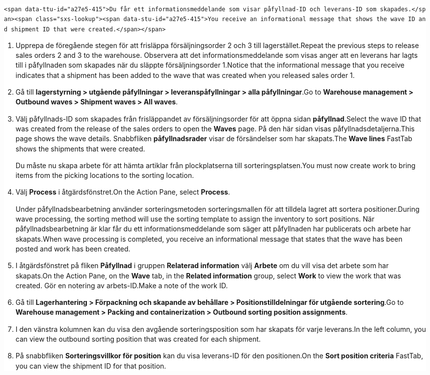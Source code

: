     <span data-ttu-id="a27e5-415">Du får ett informationsmeddelande som visar påfyllnad-ID och leverans-ID som skapades.</span><span class="sxs-lookup"><span data-stu-id="a27e5-415">You receive an informational message that shows the wave ID and shipment ID that were created.</span></span>

1. <span data-ttu-id="a27e5-416">Upprepa de föregående stegen för att frisläppa försäljningsorder 2 och 3 till lagerstället.</span><span class="sxs-lookup"><span data-stu-id="a27e5-416">Repeat the previous steps to release sales orders 2 and 3 to the warehouse.</span></span> <span data-ttu-id="a27e5-417">Observera att det informationsmeddelande som visas anger att en leverans har lagts till i påfyllnaden som skapades när du släppte försäljningsorder 1.</span><span class="sxs-lookup"><span data-stu-id="a27e5-417">Notice that the informational message that you receive indicates that a shipment has been added to the wave that was created when you released sales order 1.</span></span>
1. <span data-ttu-id="a27e5-418">Gå till **lagerstyrning \> utgående påfyllningar \> leveranspåfyllningar \> alla påfyllningar**.</span><span class="sxs-lookup"><span data-stu-id="a27e5-418">Go to **Warehouse management \> Outbound waves \> Shipment waves \> All waves**.</span></span>
1. <span data-ttu-id="a27e5-419">Välj påfyllnads-ID som skapades från frisläppandet av försäljningsorder för att öppna sidan **påfyllnad**.</span><span class="sxs-lookup"><span data-stu-id="a27e5-419">Select the wave ID that was created from the release of the sales orders to open the **Waves** page.</span></span> <span data-ttu-id="a27e5-420">På den här sidan visas påfyllnadsdetaljerna.</span><span class="sxs-lookup"><span data-stu-id="a27e5-420">This page shows the wave details.</span></span> <span data-ttu-id="a27e5-421">Snabbfliken **påfyllnadsrader** visar de försändelser som har skapats.</span><span class="sxs-lookup"><span data-stu-id="a27e5-421">The **Wave lines** FastTab shows the shipments that were created.</span></span>

    <span data-ttu-id="a27e5-422">Du måste nu skapa arbete för att hämta artiklar från plockplatserna till sorteringsplatsen.</span><span class="sxs-lookup"><span data-stu-id="a27e5-422">You must now create work to bring items from the picking locations to the sorting location.</span></span>

1. <span data-ttu-id="a27e5-423">Välj **Process** i åtgärdsfönstret.</span><span class="sxs-lookup"><span data-stu-id="a27e5-423">On the Action Pane, select **Process**.</span></span>

    <span data-ttu-id="a27e5-424">Under påfyllnadsbearbetning använder sorteringsmetoden sorteringsmallen för att tilldela lagret att sortera positioner.</span><span class="sxs-lookup"><span data-stu-id="a27e5-424">During wave processing, the sorting method will use the sorting template to assign the inventory to sort positions.</span></span> <span data-ttu-id="a27e5-425">När påfyllnadsbearbetning är klar får du ett informationsmeddelande som säger att påfyllnaden har publicerats och arbete har skapats.</span><span class="sxs-lookup"><span data-stu-id="a27e5-425">When wave processing is completed, you receive an informational message that states that the wave has been posted and work has been created.</span></span>

1. <span data-ttu-id="a27e5-426">I åtgärdsfönstret på fliken **Påfyllnad** i gruppen **Relaterad information** välj **Arbete** om du vill visa det arbete som har skapats.</span><span class="sxs-lookup"><span data-stu-id="a27e5-426">On the Action Pane, on the **Wave** tab, in the **Related information** group, select **Work** to view the work that was created.</span></span> <span data-ttu-id="a27e5-427">Gör en notering av arbets-ID.</span><span class="sxs-lookup"><span data-stu-id="a27e5-427">Make a note of the work ID.</span></span>
1. <span data-ttu-id="a27e5-428">Gå till **Lagerhantering \> Förpackning och skapande av behållare \> Positionstilldelningar för utgående sortering**.</span><span class="sxs-lookup"><span data-stu-id="a27e5-428">Go to **Warehouse management \> Packing and containerization \> Outbound sorting position assignments**.</span></span>
1. <span data-ttu-id="a27e5-429">I den vänstra kolumnen kan du visa den avgående sorteringsposition som har skapats för varje leverans.</span><span class="sxs-lookup"><span data-stu-id="a27e5-429">In the left column, you can view the outbound sorting position that was created for each shipment.</span></span>
1. <span data-ttu-id="a27e5-430">På snabbfliken **Sorteringsvillkor för position** kan du visa leverans-ID för den positionen.</span><span class="sxs-lookup"><span data-stu-id="a27e5-430">On the **Sort position criteria** FastTab, you can view the shipment ID for that position.</span></span>
